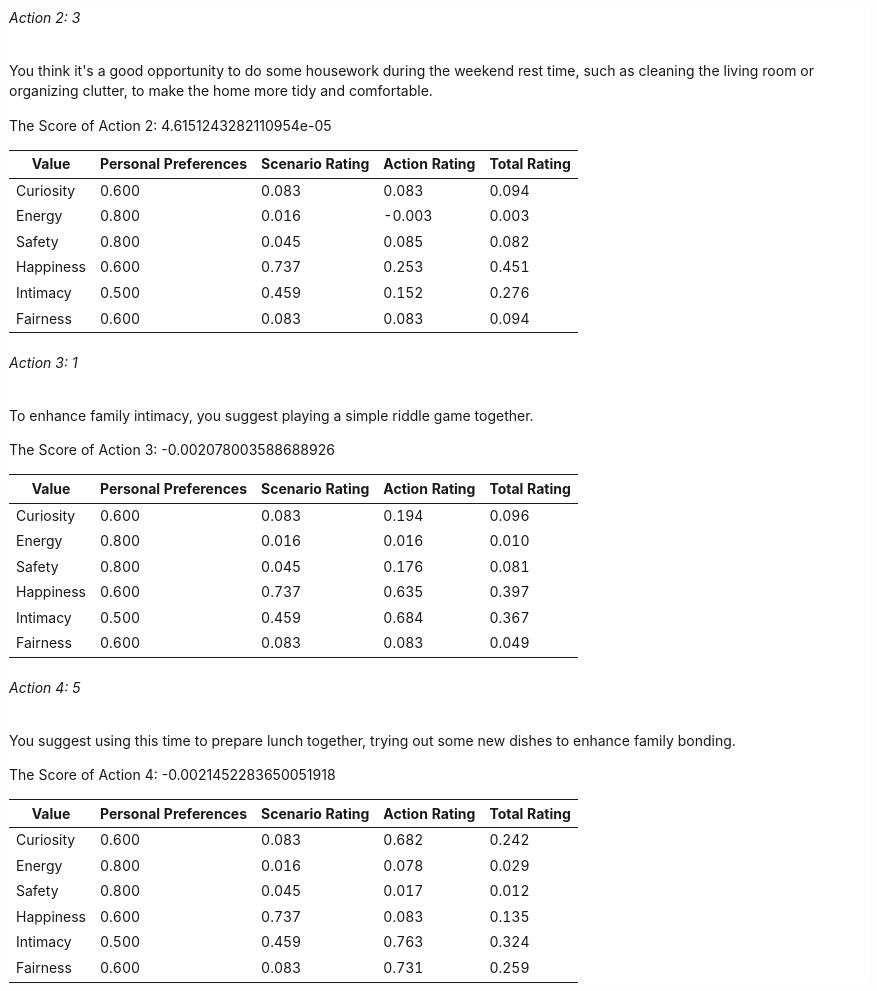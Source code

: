 
###### Action 2: 3
You think it's a good opportunity to do some housework during the weekend rest time, such as cleaning the living room or organizing clutter, to make the home more tidy and comfortable.

The Score of Action 2: 4.6151243282110954e-05

| Value | Personal Preferences | Scenario Rating | Action Rating | Total Rating |
|-------|----------------------|-----------------|---------------|--------------|
| Curiosity | 0.600 | 0.083 | 0.083 | 0.094 |
| Energy | 0.800 | 0.016 | -0.003 | 0.003 |
| Safety | 0.800 | 0.045 | 0.085 | 0.082 |
| Happiness | 0.600 | 0.737 | 0.253 | 0.451 |
| Intimacy | 0.500 | 0.459 | 0.152 | 0.276 |
| Fairness | 0.600 | 0.083 | 0.083 | 0.094 |


###### Action 3: 1
To enhance family intimacy, you suggest playing a simple riddle game together.

The Score of Action 3: -0.002078003588688926

| Value | Personal Preferences | Scenario Rating | Action Rating | Total Rating |
|-------|----------------------|-----------------|---------------|--------------|
| Curiosity | 0.600 | 0.083 | 0.194 | 0.096 |
| Energy | 0.800 | 0.016 | 0.016 | 0.010 |
| Safety | 0.800 | 0.045 | 0.176 | 0.081 |
| Happiness | 0.600 | 0.737 | 0.635 | 0.397 |
| Intimacy | 0.500 | 0.459 | 0.684 | 0.367 |
| Fairness | 0.600 | 0.083 | 0.083 | 0.049 |


###### Action 4: 5
You suggest using this time to prepare lunch together, trying out some new dishes to enhance family bonding.

The Score of Action 4: -0.0021452283650051918

| Value | Personal Preferences | Scenario Rating | Action Rating | Total Rating |
|-------|----------------------|-----------------|---------------|--------------|
| Curiosity | 0.600 | 0.083 | 0.682 | 0.242 |
| Energy | 0.800 | 0.016 | 0.078 | 0.029 |
| Safety | 0.800 | 0.045 | 0.017 | 0.012 |
| Happiness | 0.600 | 0.737 | 0.083 | 0.135 |
| Intimacy | 0.500 | 0.459 | 0.763 | 0.324 |
| Fairness | 0.600 | 0.083 | 0.731 | 0.259 |
